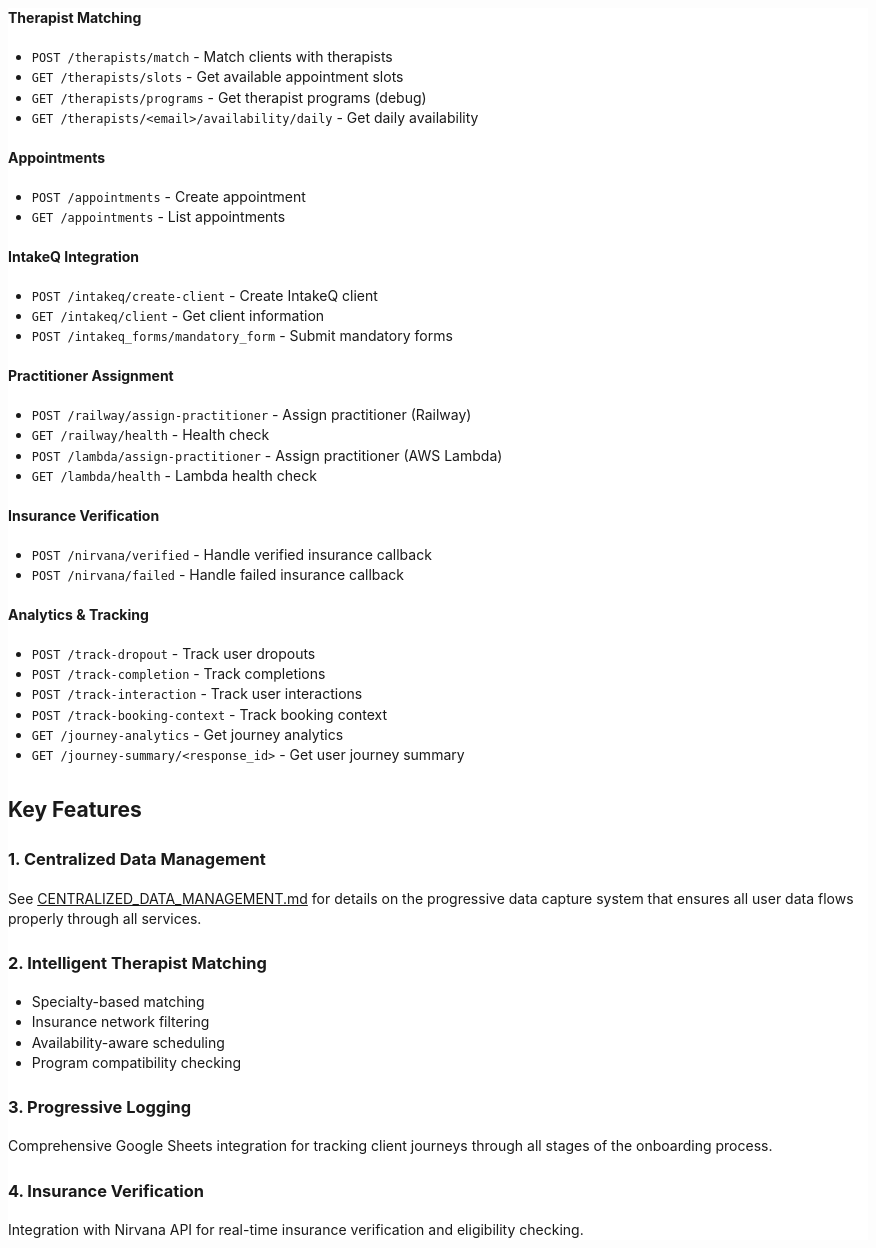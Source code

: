 #### Therapist Matching
- `POST /therapists/match` - Match clients with therapists
- `GET /therapists/slots` - Get available appointment slots
- `GET /therapists/programs` - Get therapist programs (debug)
- `GET /therapists/<email>/availability/daily` - Get daily availability

#### Appointments
- `POST /appointments` - Create appointment
- `GET /appointments` - List appointments

#### IntakeQ Integration
- `POST /intakeq/create-client` - Create IntakeQ client
- `GET /intakeq/client` - Get client information
- `POST /intakeq_forms/mandatory_form` - Submit mandatory forms

#### Practitioner Assignment
- `POST /railway/assign-practitioner` - Assign practitioner (Railway)
- `GET /railway/health` - Health check
- `POST /lambda/assign-practitioner` - Assign practitioner (AWS Lambda)
- `GET /lambda/health` - Lambda health check

#### Insurance Verification
- `POST /nirvana/verified` - Handle verified insurance callback
- `POST /nirvana/failed` - Handle failed insurance callback

#### Analytics & Tracking
- `POST /track-dropout` - Track user dropouts
- `POST /track-completion` - Track completions
- `POST /track-interaction` - Track user interactions
- `POST /track-booking-context` - Track booking context
- `GET /journey-analytics` - Get journey analytics
- `GET /journey-summary/<response_id>` - Get user journey summary

## Key Features

### 1. Centralized Data Management
See [CENTRALIZED_DATA_MANAGEMENT.md](./CENTRALIZED_DATA_MANAGEMENT.md) for details on the progressive data capture system that ensures all user data flows properly through all services.

### 2. Intelligent Therapist Matching
- Specialty-based matching
- Insurance network filtering
- Availability-aware scheduling
- Program compatibility checking

### 3. Progressive Logging
Comprehensive Google Sheets integration for tracking client journeys through all stages of the onboarding process.

### 4. Insurance Verification
Integration with Nirvana API for real-time insurance verification and eligibility checking.

